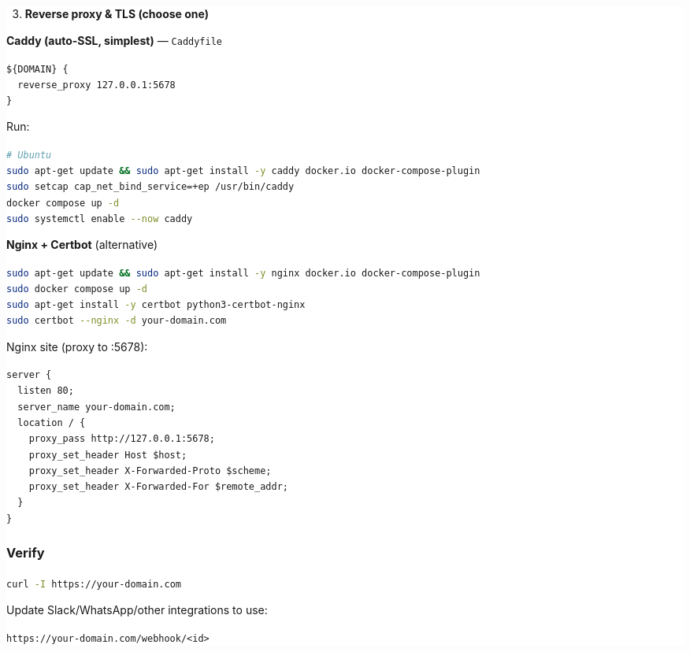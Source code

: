 ```yaml
```

3. **Reverse proxy & TLS (choose one)**

**Caddy (auto-SSL, simplest)** — `Caddyfile`

```caddy
${DOMAIN} {
  reverse_proxy 127.0.0.1:5678
}
```

Run:

```bash
# Ubuntu
sudo apt-get update && sudo apt-get install -y caddy docker.io docker-compose-plugin
sudo setcap cap_net_bind_service=+ep /usr/bin/caddy
docker compose up -d
sudo systemctl enable --now caddy
```

**Nginx + Certbot** (alternative)

```bash
sudo apt-get update && sudo apt-get install -y nginx docker.io docker-compose-plugin
sudo docker compose up -d
sudo apt-get install -y certbot python3-certbot-nginx
sudo certbot --nginx -d your-domain.com
```

Nginx site (proxy to :5678):

```nginx
server {
  listen 80;
  server_name your-domain.com;
  location / {
    proxy_pass http://127.0.0.1:5678;
    proxy_set_header Host $host;
    proxy_set_header X-Forwarded-Proto $scheme;
    proxy_set_header X-Forwarded-For $remote_addr;
  }
}
```

### Verify

```bash
curl -I https://your-domain.com
```

Update Slack/WhatsApp/other integrations to use:

```
https://your-domain.com/webhook/<id>
```
